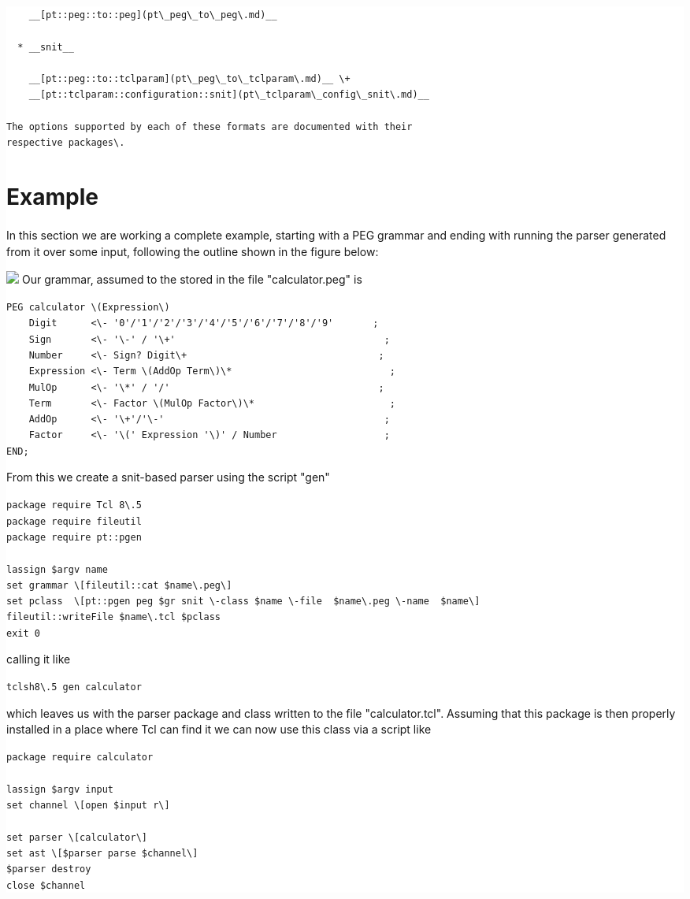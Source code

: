         __[pt::peg::to::peg](pt\_peg\_to\_peg\.md)__

      * __snit__

        __[pt::peg::to::tclparam](pt\_peg\_to\_tclparam\.md)__ \+
        __[pt::tclparam::configuration::snit](pt\_tclparam\_config\_snit\.md)__

    The options supported by each of these formats are documented with their
    respective packages\.

# <a name='section3'></a>Example

In this section we are working a complete example, starting with a PEG grammar
and ending with running the parser generated from it over some input, following
the outline shown in the figure below:

![](\.\./\.\./\.\./\.\./image/flow\.png) Our grammar, assumed to the stored in the
file "calculator\.peg" is

    PEG calculator \(Expression\)
        Digit      <\- '0'/'1'/'2'/'3'/'4'/'5'/'6'/'7'/'8'/'9'       ;
        Sign       <\- '\-' / '\+'                                     ;
        Number     <\- Sign? Digit\+                                  ;
        Expression <\- Term \(AddOp Term\)\*                            ;
        MulOp      <\- '\*' / '/'                                     ;
        Term       <\- Factor \(MulOp Factor\)\*                        ;
        AddOp      <\- '\+'/'\-'                                       ;
        Factor     <\- '\(' Expression '\)' / Number                   ;
    END;

From this we create a snit\-based parser using the script "gen"

    package require Tcl 8\.5
    package require fileutil
    package require pt::pgen

    lassign $argv name
    set grammar \[fileutil::cat $name\.peg\]
    set pclass  \[pt::pgen peg $gr snit \-class $name \-file  $name\.peg \-name  $name\]
    fileutil::writeFile $name\.tcl $pclass
    exit 0

calling it like

    tclsh8\.5 gen calculator

which leaves us with the parser package and class written to the file
"calculator\.tcl"\. Assuming that this package is then properly installed in a
place where Tcl can find it we can now use this class via a script like

    package require calculator

    lassign $argv input
    set channel \[open $input r\]

    set parser \[calculator\]
    set ast \[$parser parse $channel\]
    $parser destroy
    close $channel


[//000000001]: # (pt::pgen \- Parser Tools)
[//000000002]: # (Generated from file 'pt\_pgen\.man' by tcllib/doctools with format 'markdown')
[//000000003]: # (Copyright &copy; 2009 Andreas Kupries <andreas\_kupries@users\.sourceforge\.net>)
[//000000004]: # (pt::pgen\(n\) 1\.1 tcllib "Parser Tools")